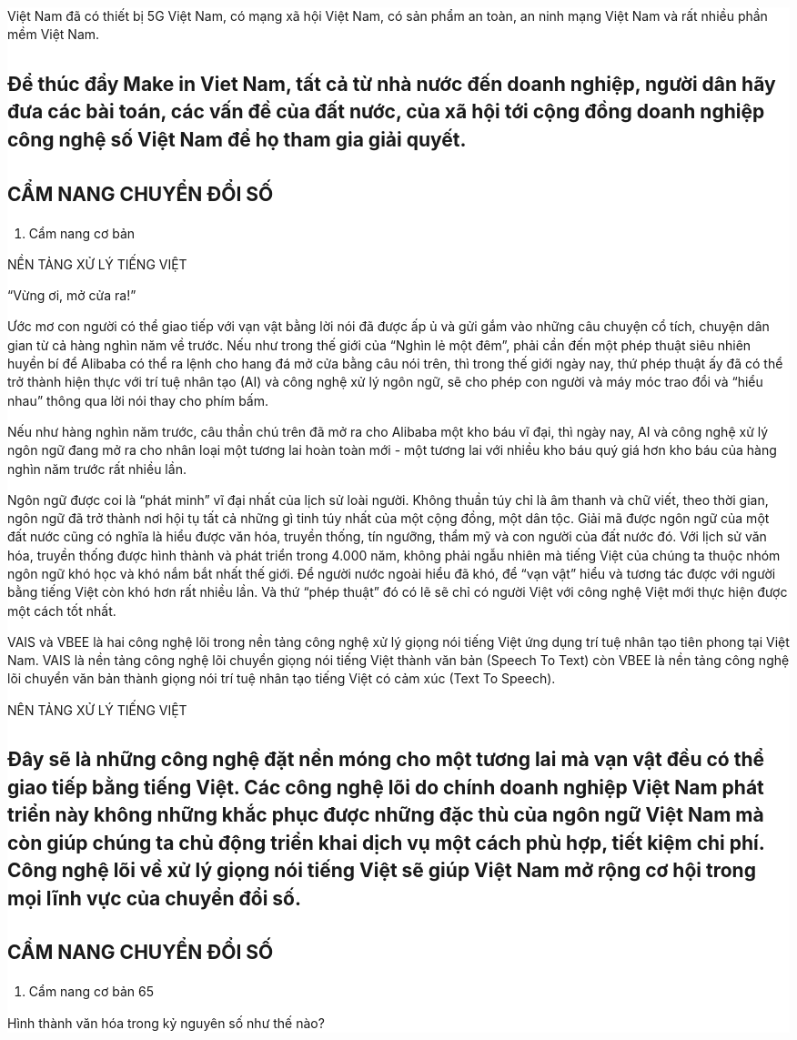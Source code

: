 Việt Nam đã có thiết bị 5G Việt Nam, có mạng xã hội Việt Nam, có sản phẩm an toàn, an ninh mạng Việt Nam và rất nhiều phần mềm Việt Nam.

Để thúc đẩy Make in Viet Nam, tất cả từ nhà nước đến doanh nghiệp, người dân hãy đưa các bài toán, các vấn đề của đất nước, của xã hội tới cộng đồng doanh nghiệp công nghệ số Việt Nam để họ tham gia giải quyết.
---
## CẨM NANG CHUYỂN ĐỔI SỐ

01. Cẩm nang cơ bản

NỀN TẢNG XỬ LÝ TIẾNG VIỆT

“Vừng ơi, mở cửa ra!”

Ước mơ con người có thể giao tiếp với vạn vật bằng lời nói đã được ấp ủ và gửi gắm vào những câu chuyện cổ tích, chuyện dân gian từ cả hàng nghìn năm về trước. Nếu như trong thế giới của “Nghìn lẻ một đêm”, phải cần đến một phép thuật siêu nhiên huyền bí để Alibaba có thể ra lệnh cho hang đá mở cửa bằng câu nói trên, thì trong thế giới ngày nay, thứ phép thuật ấy đã có thể trở thành hiện thực với trí tuệ nhân tạo (AI) và công nghệ xử lý ngôn ngữ, sẽ cho phép con người và máy móc trao đổi và “hiểu nhau” thông qua lời nói thay cho phím bấm.

Nếu như hàng nghìn năm trước, câu thần chú trên đã mở ra cho Alibaba một kho báu vĩ đại, thì ngày nay, AI và công nghệ xử lý ngôn ngữ đang mở ra cho nhân loại một tương lai hoàn toàn mới - một tương lai với nhiều kho báu quý giá hơn kho báu của hàng nghìn năm trước rất nhiều lần.

Ngôn ngữ được coi là “phát minh” vĩ đại nhất của lịch sử loài người. Không thuần túy chỉ là âm thanh và chữ viết, theo thời gian, ngôn ngữ đã trở thành nơi hội tụ tất cả những gì tinh túy nhất của một cộng đồng, một dân tộc. Giải mã được ngôn ngữ của một đất nước cũng có nghĩa là hiểu được văn hóa, truyền thống, tín ngưỡng, thẩm mỹ và con người của đất nước đó. Với lịch sử văn hóa, truyền thống được hình thành và phát triển trong 4.000 năm, không phải ngẫu nhiên mà tiếng Việt của chúng ta thuộc nhóm ngôn ngữ khó học và khó nắm bắt nhất thế giới. Để người nước ngoài hiểu đã khó, để “vạn vật” hiểu và tương tác được với người bằng tiếng Việt còn khó hơn rất nhiều lần. Và thứ “phép thuật” đó có lẽ sẽ chỉ có người Việt với công nghệ Việt mới thực hiện được một cách tốt nhất.

VAIS và VBEE là hai công nghệ lõi trong nền tảng công nghệ xử lý giọng nói tiếng Việt ứng dụng trí tuệ nhân tạo tiên phong tại Việt Nam. VAIS là nền tảng công nghệ lõi chuyển giọng nói tiếng Việt thành văn bản (Speech To Text) còn VBEE là nền tảng công nghệ lõi chuyển văn bản thành giọng nói trí tuệ nhân tạo tiếng Việt có cảm xúc (Text To Speech).

NÊN TẢNG XỬ LÝ TIẾNG VIỆT

Đây sẽ là những công nghệ đặt nền móng cho một tương lai mà vạn vật đều có thể giao tiếp bằng tiếng Việt. Các công nghệ lõi do chính doanh nghiệp Việt Nam phát triển này không những khắc phục được những đặc thù của ngôn ngữ Việt Nam mà còn giúp chúng ta chủ động triển khai dịch vụ một cách phù hợp, tiết kiệm chi phí. Công nghệ lõi về xử lý giọng nói tiếng Việt sẽ giúp Việt Nam mở rộng cơ hội trong mọi lĩnh vực của chuyển đổi số.
---
## CẨM NANG CHUYỂN ĐỔI SỐ

01. Cẩm nang cơ bản 65

Hình thành văn hóa trong kỷ nguyên số như thế nào?
